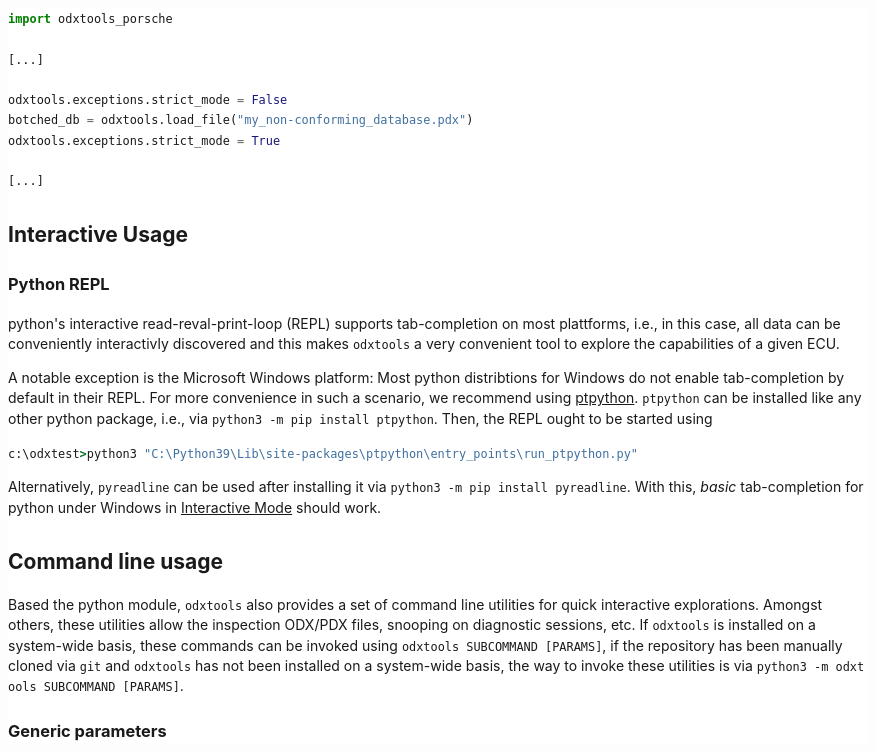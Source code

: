   ```python
  import odxtools_porsche

  [...]

  odxtools.exceptions.strict_mode = False
  botched_db = odxtools.load_file("my_non-conforming_database.pdx")
  odxtools.exceptions.strict_mode = True

  [...]
  ```

## Interactive Usage

### Python REPL

python's interactive read-reval-print-loop (REPL) supports
tab-completion on most plattforms, i.e., in this case, all data can be
conveniently interactivly discovered and this makes `odxtools` a very
convenient tool to explore the capabilities of a given ECU.

A notable exception is the Microsoft Windows platform: Most python
distribtions for Windows do not enable tab-completion by default in
their REPL.  For more convenience in such a scenario, we recommend
using
[ptpython](https://github.com/prompt-toolkit/ptpython/). `ptpython`
can be installed like any other python package, i.e., via `python3 -m
pip install ptpython`. Then, the REPL ought to be started using

```cmd
c:\odxtest>python3 "C:\Python39\Lib\site-packages\ptpython\entry_points\run_ptpython.py"
```

Alternatively, `pyreadline` can be used after installing it via
`python3 -m pip install pyreadline`.  With this, *basic*
tab-completion for python under Windows in [Interactive
Mode](https://docs.python.org/3/tutorial/interpreter.html#interactive-mode)
should work.

## Command line usage

Based the python module, `odxtools` also provides a set of command
line utilities for quick interactive explorations. Amongst others,
these utilities allow the inspection ODX/PDX files, snooping on
diagnostic sessions, etc. If `odxtools` is installed on a system-wide
basis, these commands can be invoked using `odxtools SUBCOMMAND
[PARAMS]`, if the repository has been manually cloned via `git` and
`odxtools` has not been installed on a system-wide basis, the way to
invoke these utilities is via `python3 -m odxtools SUBCOMMAND
[PARAMS]`.

### Generic parameters
